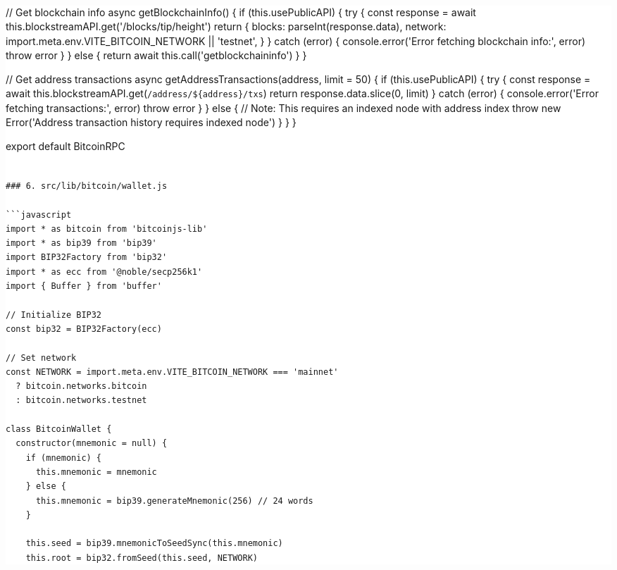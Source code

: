   // Get blockchain info
  async getBlockchainInfo() {
    if (this.usePublicAPI) {
      try {
        const response = await this.blockstreamAPI.get('/blocks/tip/height')
        return {
          blocks: parseInt(response.data),
          network: import.meta.env.VITE_BITCOIN_NETWORK || 'testnet',
        }
      } catch (error) {
        console.error('Error fetching blockchain info:', error)
        throw error
      }
    } else {
      return await this.call('getblockchaininfo')
    }
  }

  // Get address transactions
  async getAddressTransactions(address, limit = 50) {
    if (this.usePublicAPI) {
      try {
        const response = await this.blockstreamAPI.get(`/address/${address}/txs`)
        return response.data.slice(0, limit)
      } catch (error) {
        console.error('Error fetching transactions:', error)
        throw error
      }
    } else {
      // Note: This requires an indexed node with address index
      throw new Error('Address transaction history requires indexed node')
    }
  }
}

export default BitcoinRPC
```

### 6. src/lib/bitcoin/wallet.js

```javascript
import * as bitcoin from 'bitcoinjs-lib'
import * as bip39 from 'bip39'
import BIP32Factory from 'bip32'
import * as ecc from '@noble/secp256k1'
import { Buffer } from 'buffer'

// Initialize BIP32
const bip32 = BIP32Factory(ecc)

// Set network
const NETWORK = import.meta.env.VITE_BITCOIN_NETWORK === 'mainnet' 
  ? bitcoin.networks.bitcoin 
  : bitcoin.networks.testnet

class BitcoinWallet {
  constructor(mnemonic = null) {
    if (mnemonic) {
      this.mnemonic = mnemonic
    } else {
      this.mnemonic = bip39.generateMnemonic(256) // 24 words
    }
    
    this.seed = bip39.mnemonicToSeedSync(this.mnemonic)
    this.root = bip32.fromSeed(this.seed, NETWORK)
```